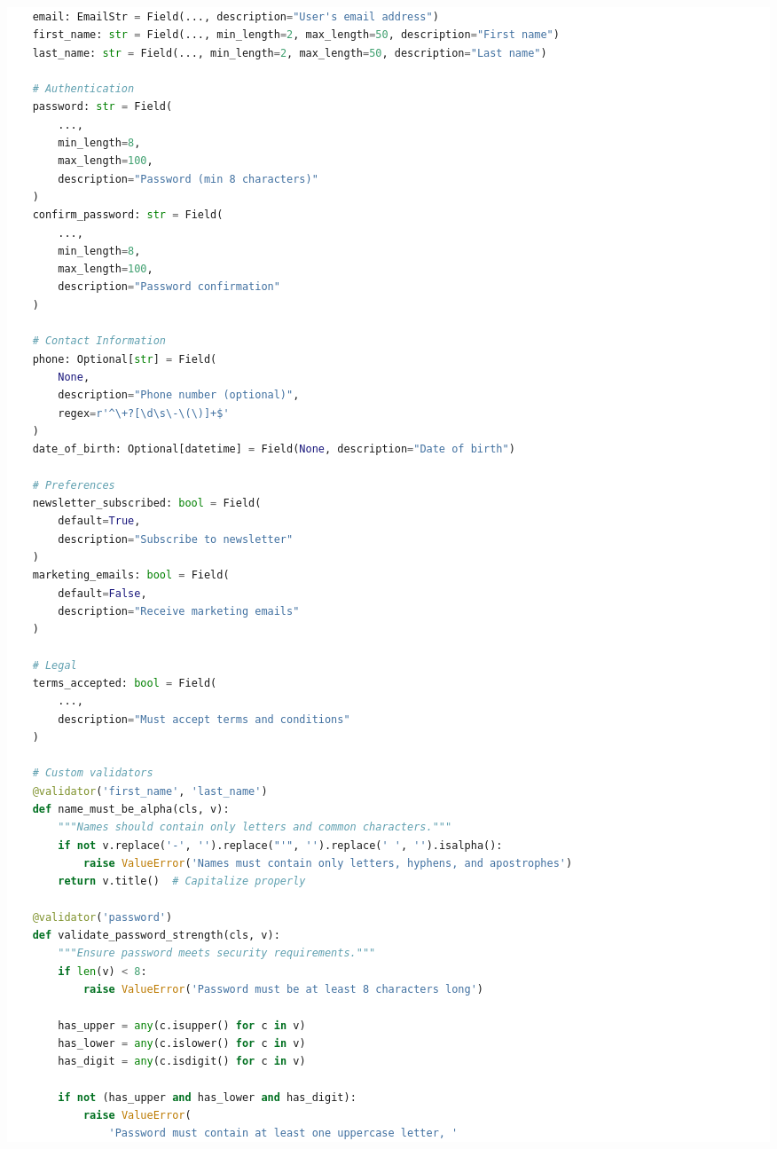 ```python
    email: EmailStr = Field(..., description="User's email address")
    first_name: str = Field(..., min_length=2, max_length=50, description="First name")
    last_name: str = Field(..., min_length=2, max_length=50, description="Last name")
    
    # Authentication
    password: str = Field(
        ..., 
        min_length=8, 
        max_length=100, 
        description="Password (min 8 characters)"
    )
    confirm_password: str = Field(
        ..., 
        min_length=8, 
        max_length=100,
        description="Password confirmation"
    )
    
    # Contact Information
    phone: Optional[str] = Field(
        None, 
        description="Phone number (optional)",
        regex=r'^\+?[\d\s\-\(\)]+$'
    )
    date_of_birth: Optional[datetime] = Field(None, description="Date of birth")
    
    # Preferences
    newsletter_subscribed: bool = Field(
        default=True, 
        description="Subscribe to newsletter"
    )
    marketing_emails: bool = Field(
        default=False, 
        description="Receive marketing emails"
    )
    
    # Legal
    terms_accepted: bool = Field(
        ..., 
        description="Must accept terms and conditions"
    )
    
    # Custom validators
    @validator('first_name', 'last_name')
    def name_must_be_alpha(cls, v):
        """Names should contain only letters and common characters."""
        if not v.replace('-', '').replace("'", '').replace(' ', '').isalpha():
            raise ValueError('Names must contain only letters, hyphens, and apostrophes')
        return v.title()  # Capitalize properly
    
    @validator('password')
    def validate_password_strength(cls, v):
        """Ensure password meets security requirements."""
        if len(v) < 8:
            raise ValueError('Password must be at least 8 characters long')
        
        has_upper = any(c.isupper() for c in v)
        has_lower = any(c.islower() for c in v)
        has_digit = any(c.isdigit() for c in v)
        
        if not (has_upper and has_lower and has_digit):
            raise ValueError(
                'Password must contain at least one uppercase letter, '
```